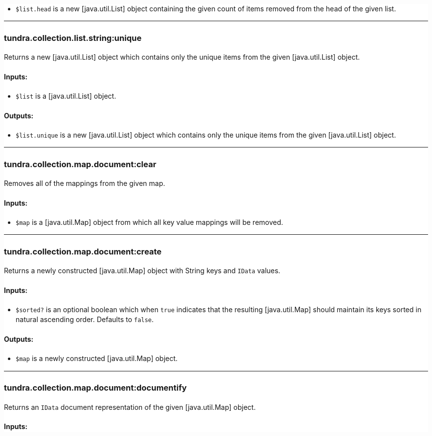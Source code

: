 * `$list.head` is a new [java.util.List] object containing the given
  count of items removed from the head of the given list.

---

### tundra.collection.list.string:unique

Returns a new [java.util.List] object which contains only the
unique items from the given [java.util.List] object.

#### Inputs:

* `$list` is a [java.util.List] object.

#### Outputs:

* `$list.unique` is a new [java.util.List] object which contains
  only the unique items from the given [java.util.List] object.

---

### tundra.collection.map.document:clear

Removes all of the mappings from the given map.

#### Inputs:

* `$map` is a [java.util.Map] object from which all key value mappings
  will be removed.

---

### tundra.collection.map.document:create

Returns a newly constructed [java.util.Map] object with String
keys and `IData` values.

#### Inputs:

* `$sorted?` is an optional boolean which when `true` indicates that
  the resulting [java.util.Map] should maintain its keys sorted
  in natural ascending order. Defaults to `false`.

#### Outputs:

* `$map` is a newly constructed [java.util.Map] object.

---

### tundra.collection.map.document:documentify

Returns an `IData` document representation of the given
[java.util.Map] object.

#### Inputs:
